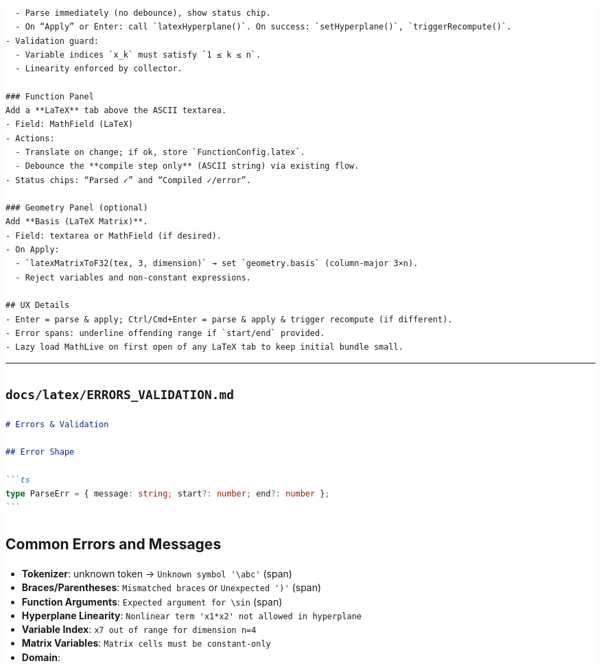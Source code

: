 ````
  - Parse immediately (no debounce), show status chip.
  - On “Apply” or Enter: call `latexHyperplane()`. On success: `setHyperplane()`, `triggerRecompute()`.
- Validation guard:
  - Variable indices `x_k` must satisfy `1 ≤ k ≤ n`.
  - Linearity enforced by collector.

### Function Panel
Add a **LaTeX** tab above the ASCII textarea.
- Field: MathField (LaTeX)
- Actions:
  - Translate on change; if ok, store `FunctionConfig.latex`.
  - Debounce the **compile step only** (ASCII string) via existing flow.
- Status chips: “Parsed ✓” and “Compiled ✓/error”.

### Geometry Panel (optional)
Add **Basis (LaTeX Matrix)**.
- Field: textarea or MathField (if desired).
- On Apply:
  - `latexMatrixToF32(tex, 3, dimension)` → set `geometry.basis` (column‑major 3×n).
  - Reject variables and non-constant expressions.

## UX Details
- Enter = parse & apply; Ctrl/Cmd+Enter = parse & apply & trigger recompute (if different).
- Error spans: underline offending range if `start/end` provided.
- Lazy load MathLive on first open of any LaTeX tab to keep initial bundle small.
````

---

## `docs/latex/ERRORS_VALIDATION.md`

````markdown
# Errors & Validation

## Error Shape

```ts
type ParseErr = { message: string; start?: number; end?: number };
```
````

## Common Errors and Messages

- **Tokenizer**: unknown token → `Unknown symbol '\abc'` (span)
- **Braces/Parentheses**: `Mismatched braces` or `Unexpected ')'` (span)
- **Function Arguments**: `Expected argument for \sin` (span)
- **Hyperplane Linearity**: `Nonlinear term 'x1*x2' not allowed in hyperplane`
- **Variable Index**: `x7 out of range for dimension n=4`
- **Matrix Variables**: `Matrix cells must be constant-only`
- **Domain**:
